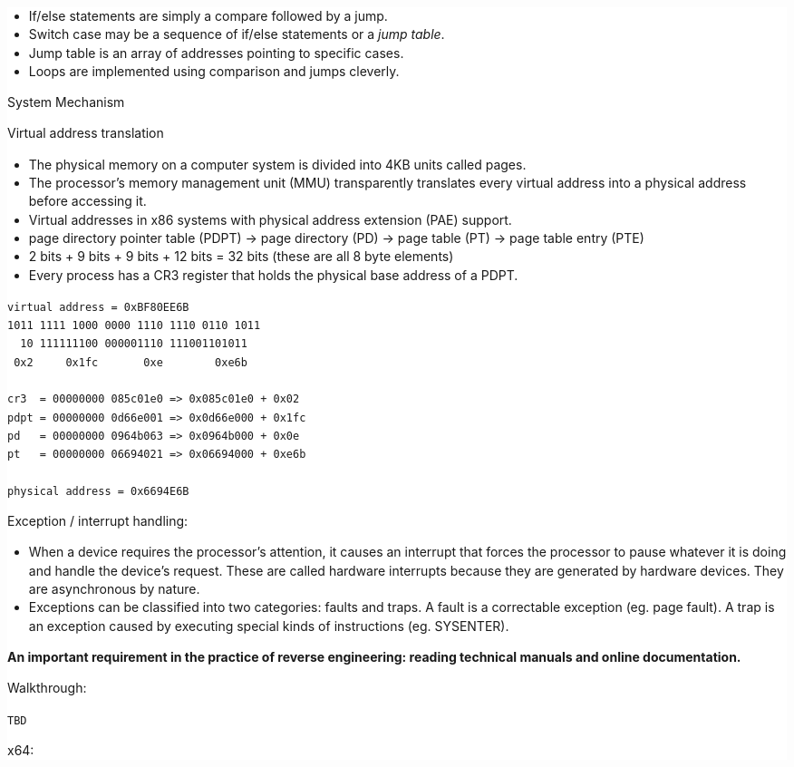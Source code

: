 - If/else statements are simply a compare followed by a jump.
- Switch case may be a sequence of if/else statements or a _jump table_.
- Jump table is an array of addresses pointing to specific cases.
- Loops are implemented using comparison and jumps cleverly.

System Mechanism

Virtual address translation

- The physical memory on a computer system is divided into 4KB units called
  pages.
- The processor’s memory management unit (MMU) transparently translates
  every virtual address into a physical address before accessing it.
- Virtual addresses in x86 systems with physical address extension (PAE)
  support.
- page directory pointer table (PDPT) -> page directory (PD) -> page table
  (PT) -> page table entry (PTE)
- 2 bits + 9 bits + 9 bits + 12 bits = 32 bits (these are all 8 byte
  elements)
- Every process has a CR3 register that holds the physical base address of
  a PDPT.

```
virtual address = 0xBF80EE6B
1011 1111 1000 0000 1110 1110 0110 1011
  10 111111100 000001110 111001101011
 0x2     0x1fc       0xe        0xe6b

cr3  = 00000000 085c01e0 => 0x085c01e0 + 0x02
pdpt = 00000000 0d66e001 => 0x0d66e000 + 0x1fc
pd   = 00000000 0964b063 => 0x0964b000 + 0x0e
pt   = 00000000 06694021 => 0x06694000 + 0xe6b

physical address = 0x6694E6B
```

Exception / interrupt handling:

- When a device requires the processor’s attention, it causes an interrupt
  that forces the processor to pause whatever it is doing and handle the
  device’s request. These are called hardware interrupts because they are
  generated by hardware devices. They are asynchronous by nature.
- Exceptions can be classified into two categories: faults and traps. A
  fault is a correctable exception (eg. page fault). A trap is an exception
  caused by executing special kinds of instructions (eg. SYSENTER).

**An important requirement in the practice of reverse engineering: reading
technical manuals and online documentation.**

Walkthrough:

```
TBD
```

x64:

